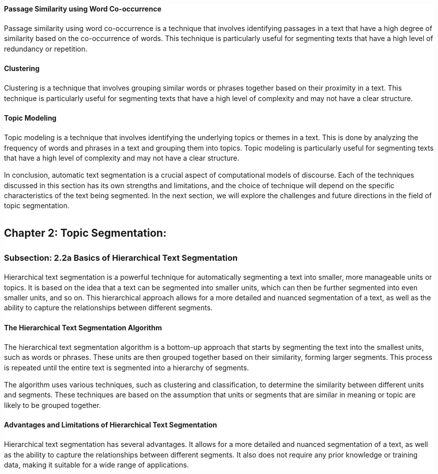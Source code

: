 #### Passage Similarity using Word Co-occurrence

Passage similarity using word co-occurrence is a technique that involves identifying passages in a text that have a high degree of similarity based on the co-occurrence of words. This technique is particularly useful for segmenting texts that have a high level of redundancy or repetition.

#### Clustering

Clustering is a technique that involves grouping similar words or phrases together based on their proximity in a text. This technique is particularly useful for segmenting texts that have a high level of complexity and may not have a clear structure.

#### Topic Modeling

Topic modeling is a technique that involves identifying the underlying topics or themes in a text. This is done by analyzing the frequency of words and phrases in a text and grouping them into topics. Topic modeling is particularly useful for segmenting texts that have a high level of complexity and may not have a clear structure.

In conclusion, automatic text segmentation is a crucial aspect of computational models of discourse. Each of the techniques discussed in this section has its own strengths and limitations, and the choice of technique will depend on the specific characteristics of the text being segmented. In the next section, we will explore the challenges and future directions in the field of topic segmentation.


## Chapter 2: Topic Segmentation:




### Subsection: 2.2a Basics of Hierarchical Text Segmentation

Hierarchical text segmentation is a powerful technique for automatically segmenting a text into smaller, more manageable units or topics. It is based on the idea that a text can be segmented into smaller units, which can then be further segmented into even smaller units, and so on. This hierarchical approach allows for a more detailed and nuanced segmentation of a text, as well as the ability to capture the relationships between different segments.

#### The Hierarchical Text Segmentation Algorithm

The hierarchical text segmentation algorithm is a bottom-up approach that starts by segmenting the text into the smallest units, such as words or phrases. These units are then grouped together based on their similarity, forming larger segments. This process is repeated until the entire text is segmented into a hierarchy of segments.

The algorithm uses various techniques, such as clustering and classification, to determine the similarity between different units and segments. These techniques are based on the assumption that units or segments that are similar in meaning or topic are likely to be grouped together.

#### Advantages and Limitations of Hierarchical Text Segmentation

Hierarchical text segmentation has several advantages. It allows for a more detailed and nuanced segmentation of a text, as well as the ability to capture the relationships between different segments. It also does not require any prior knowledge or training data, making it suitable for a wide range of applications.
